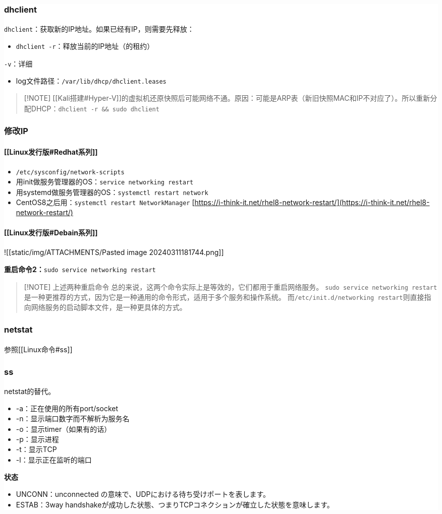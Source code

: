 
### dhclient

`dhclient`：获取新的IP地址。如果已经有IP，则需要先释放：

- `dhclient -r`：释放当前的IP地址（的租约）

`-v`：详细

- log文件路径：`/var/lib/dhcp/dhclient.leases`

> [!NOTE] [[Kali搭建#Hyper-V]]的虚拟机还原快照后可能网络不通。原因：可能是ARP表（新旧快照MAC和IP不对应了）。所以重新分配DHCP：`dhclient -r && sudo dhclient`


### 修改IP

#### [[Linux发行版#Redhat系列]]

- `/etc/sysconfig/network-scripts`
- 用init做服务管理器的OS：`service networking restart`
- 用systemd做服务管理器的OS：`systemctl restart network`
- CentOS8之后用：`systemctl restart NetworkManager`
	[https://i-think-it.net/rhel8-network-restart/](https://i-think-it.net/rhel8-network-restart/)


#### [[Linux发行版#Debain系列]]

![[static/img/ATTACHMENTS/Pasted image 20240311181744.png]]

**重启命令2：**`sudo service networking restart`

> [!NOTE] 上述两种重启命令
> 总的来说，这两个命令实际上是等效的，它们都用于重启网络服务。
> `sudo service networking restart`是一种更推荐的方式，因为它是一种通用的命令形式，适用于多个服务和操作系统。
> 而`/etc/init.d/networking restart`则直接指向网络服务的启动脚本文件，是一种更具体的方式。


### netstat

参照[[Linux命令#ss]]

### ss

netstat的替代。

- -a：正在使用的所有port/socket
- -n：显示端口数字而不解析为服务名
- -o：显示timer（如果有的话）
- -p：显示进程
- -t：显示TCP
- -l：显示正在监听的端口


**状态**

- UNCONN：unconnected の意味で、UDPにおける待ち受けポートを表します。
- ESTAB：3way handshakeが成功した状態、つまりTCPコネクションが確立した状態を意味します。
